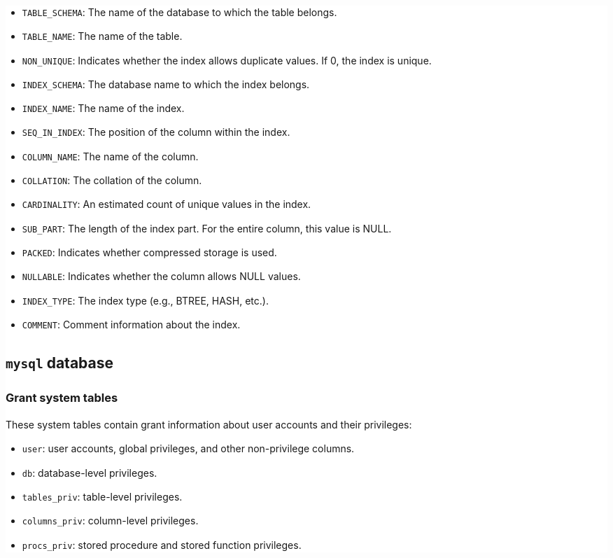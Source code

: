 - `TABLE_SCHEMA`: The name of the database to which the table belongs.

- `TABLE_NAME`: The name of the table.

- `NON_UNIQUE`: Indicates whether the index allows duplicate values. If 0, the index is unique.

- `INDEX_SCHEMA`: The database name to which the index belongs.

- `INDEX_NAME`: The name of the index.

- `SEQ_IN_INDEX`: The position of the column within the index.

- `COLUMN_NAME`: The name of the column.

- `COLLATION`: The collation of the column.

- `CARDINALITY`: An estimated count of unique values in the index.

- `SUB_PART`: The length of the index part. For the entire column, this value is NULL.

- `PACKED`: Indicates whether compressed storage is used.

- `NULLABLE`: Indicates whether the column allows NULL values.

- `INDEX_TYPE`: The index type (e.g., BTREE, HASH, etc.).

- `COMMENT`: Comment information about the index.

## `mysql` database

### Grant system tables

These system tables contain grant information about user accounts and their privileges:

- `user`: user accounts, global privileges, and other non-privilege columns.

- `db`: database-level privileges.

- `tables_priv`: table-level privileges.

- `columns_priv`: column-level privileges.

- `procs_priv`: stored procedure and stored function privileges.
